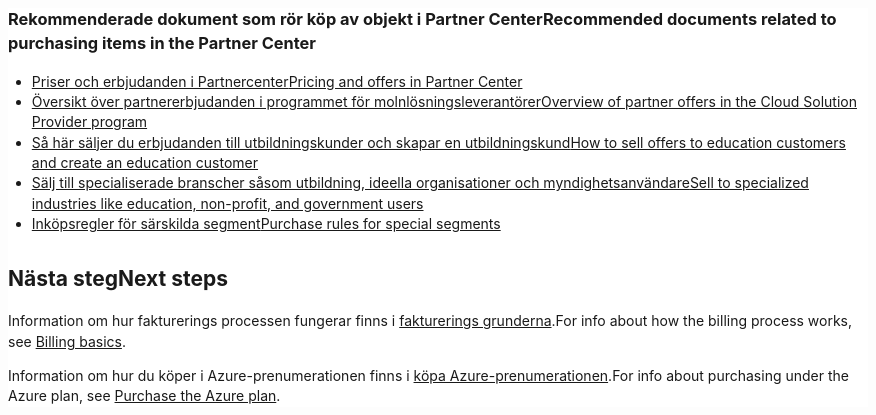 ### <a name="recommended-documents-related-to-purchasing-items-in-the-partner-center"></a><span data-ttu-id="b4d5b-198">Rekommenderade dokument som rör köp av objekt i Partner Center</span><span class="sxs-lookup"><span data-stu-id="b4d5b-198">Recommended documents related to purchasing items in the Partner Center</span></span>

- [<span data-ttu-id="b4d5b-199">Priser och erbjudanden i Partnercenter</span><span class="sxs-lookup"><span data-stu-id="b4d5b-199">Pricing and offers in Partner Center</span></span>](pricing-and-offers.md)
- [<span data-ttu-id="b4d5b-200">Översikt över partnererbjudanden i programmet för molnlösningsleverantörer</span><span class="sxs-lookup"><span data-stu-id="b4d5b-200">Overview of partner offers in the Cloud Solution Provider program</span></span>](csp-offers.md)
- [<span data-ttu-id="b4d5b-201">Så här säljer du erbjudanden till utbildningskunder och skapar en utbildningskund</span><span class="sxs-lookup"><span data-stu-id="b4d5b-201">How to sell offers to education customers and create an education customer</span></span>](sell-to-education-customers.md)
- [<span data-ttu-id="b4d5b-202">Sälj till specialiserade branscher såsom utbildning, ideella organisationer och myndighetsanvändare</span><span class="sxs-lookup"><span data-stu-id="b4d5b-202">Sell to specialized industries like education, non-profit, and government users</span></span>](get-special-pricing-for-offers.md)
- [<span data-ttu-id="b4d5b-203">Inköpsregler för särskilda segment</span><span class="sxs-lookup"><span data-stu-id="b4d5b-203">Purchase rules for special segments</span></span>](get-special-pricing-for-offers.md#purchase-rules-for-special-segments)

## <a name="next-steps"></a><span data-ttu-id="b4d5b-204">Nästa steg</span><span class="sxs-lookup"><span data-stu-id="b4d5b-204">Next steps</span></span>

<span data-ttu-id="b4d5b-205">Information om hur fakturerings processen fungerar finns i [fakturerings grunderna](billing-basics.md).</span><span class="sxs-lookup"><span data-stu-id="b4d5b-205">For info about how the billing process works, see [Billing basics](billing-basics.md).</span></span>

<span data-ttu-id="b4d5b-206">Information om hur du köper i Azure-prenumerationen finns i [köpa Azure-prenumerationen](purchase-azure-plan.md).</span><span class="sxs-lookup"><span data-stu-id="b4d5b-206">For info about purchasing under the Azure plan, see [Purchase the Azure plan](purchase-azure-plan.md).</span></span>
